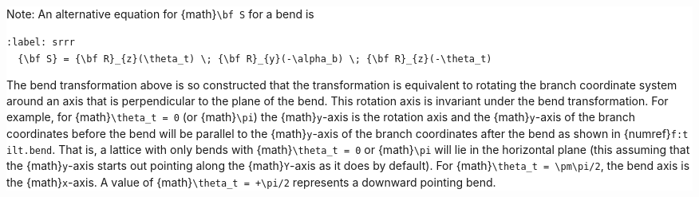 Note: An alternative equation for {math}`\bf S` for a bend is
```{math}
:label: srrr
  {\bf S} = {\bf R}_{z}(\theta_t) \; {\bf R}_{y}(-\alpha_b) \; {\bf R}_{z}(-\theta_t)
```
The bend transformation above is so constructed that the transformation is equivalent to rotating
the branch coordinate system around an axis that is perpendicular to the plane of the bend. This
rotation axis is invariant under the bend transformation. 
For example, for {math}`\theta_t = 0` (or {math}`\pi`) the {math}`y`-axis is
the rotation axis and the {math}`y`-axis of the branch coordinates before the bend will be
parallel to the {math}`y`-axis of the branch coordinates after the bend as shown in {numref}`f:tilt.bend`. 
That is, a lattice with only bends with {math}`\theta_t = 0` or {math}`\pi` will lie in the 
horizontal plane (this assuming that the {math}`y`-axis starts out pointing along 
the {math}`Y`-axis as it does by default).
For {math}`\theta_t = \pm\pi/2`, the bend axis is the {math}`x`-axis. 
A value of {math}`\theta_t = +\pi/2` represents a downward pointing bend.

